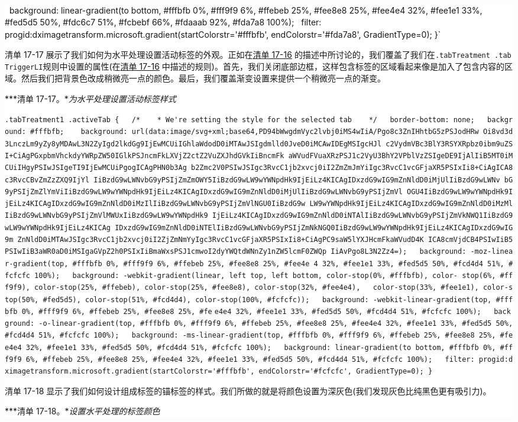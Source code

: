   background: linear-gradient(to bottom, #fffbfb 0%, #fff9f9 6%, #ffebeb 25%, #fee8e8 25%,
#fee4e4 32%, #fee1e1 33%, #fed5d5 50%, #fdc6c7 51%, #fcbebf 66%, #fdaaab 92%, #fda7a8 100%);
  filter: progid:dximagetransform.microsoft.gradient(startColorstr='#fffbfb',
endColorstr='#fda7a8', GradientType=0);
}`

清单 17-17 展示了我们如何为水平处理设置活动标签的外观。正如在[清单 17-16](#list_17_16) 的描述中所讨论的，我们覆盖了我们在`.tabTreatment .tabTriggerLI`规则中设置的属性(在[清单 17-16](#list_17_16) 中描述的规则)。首先，我们关闭底部边框，这样包含标签的区域看起来像是加入了包含内容的区域。然后我们把背景色改成稍微亮一点的颜色。最后，我们覆盖渐变设置来提供一个稍微亮一点的渐变。

***清单 17-17。**为水平处理设置活动标签样式*

`.tabTreatment1 .activeTab {
  /*
   * We're setting the style for the selected tab
   */
  border-bottom: none;
  background: #fffbfb;
   background: url(data:image/svg+xml;base64,PD94bWwgdmVyc2lvbj0iMS4wIiA/Pgo8c3ZnIHhtbG5zPSJodHRw
Oi8vd3d3LnczLm9yZy8yMDAwL3N2ZyIgd2lkdGg9IjEwMCUiIGhlaWdodD0iMTAwJSIgdmlld0JveD0iMCAwIDEgMSIgcHJl
c2VydmVBc3BlY3RSYXRpbz0ibm9uZSI+CiAgPGxpbmVhckdyYWRpZW50IGlkPSJncmFkLXVjZ2ctZ2VuZXJhdGVkIiBncmFk
aWVudFVuaXRzPSJ1c2VyU3BhY2VPblVzZSIgeDE9IjAlIiB5MT0iMCUiIHgyPSIwJSIgeTI9IjEwMCUiPgogICAgPHN0b3Ag
b2Zmc2V0PSIwJSIgc3RvcC1jb2xvcj0iI2ZmZmJmYiIgc3RvcC1vcGFjaXR5PSIxIi8+CiAgICA8c3RvcCBvZmZzZXQ9IjYl
IiBzdG9wLWNvbG9yPSIjZmZmOWY5IiBzdG9wLW9wYWNpdHk9IjEiLz4KICAgIDxzdG9wIG9mZnNldD0iMjUlIiBzdG9wLWNv
bG9yPSIjZmZlYmViIiBzdG9wLW9wYWNpdHk9IjEiLz4KICAgIDxzdG9wIG9mZnNldD0iMjUlIiBzdG9wLWNvbG9yPSIjZmVl
OGU4IiBzdG9wLW9wYWNpdHk9IjEiLz4KICAgIDxzdG9wIG9mZnNldD0iMzIlIiBzdG9wLWNvbG9yPSIjZmVlNGU0IiBzdG9w
LW9wYWNpdHk9IjEiLz4KICAgIDxzdG9wIG9mZnNldD0iMzMlIiBzdG9wLWNvbG9yPSIjZmVlMWUxIiBzdG9wLW9wYWNpdHk9
IjEiLz4KICAgIDxzdG9wIG9mZnNldD0iNTAlIiBzdG9wLWNvbG9yPSIjZmVkNWQ1IiBzdG9wLW9wYWNpdHk9IjEiLz4KICAg
IDxzdG9wIG9mZnNldD0iNTElIiBzdG9wLWNvbG9yPSIjZmNkNGQ0IiBzdG9wLW9wYWNpdHk9IjEiLz4KICAgIDxzdG9wIG9m
ZnNldD0iMTAwJSIgc3RvcC1jb2xvcj0iI2ZjZmNmYyIgc3RvcC1vcGFjaXR5PSIxIi8+CiAgPC9saW5lYXJHcmFkaWVudD4K
ICA8cmVjdCB4PSIwIiB5PSIwIiB3aWR0aD0iMSIgaGVpZ2h0PSIxIiBmaWxsPSJ1cmwoI2dyYWQtdWNnZy1nZW5lcmF0ZWQp
IiAvPgo8L3N2Zz4=);
  background: -moz-linear-gradient(top, #fffbfb 0%, #fff9f9 6%, #ffebeb 25%, #fee8e8 25%, #fee4e
4 32%, #fee1e1 33%, #fed5d5 50%, #fcd4d4 51%, #fcfcfc 100%);
  background: -webkit-gradient(linear, left top, left bottom, color-stop(0%, #fffbfb), color-
stop(6%, #fff9f9), color-stop(25%, #ffebeb), color-stop(25%, #fee8e8), color-stop(32%, #fee4e4),
  color-stop(33%, #fee1e1), color-stop(50%, #fed5d5), color-stop(51%, #fcd4d4), color-stop(100%,
#fcfcfc));
  background: -webkit-linear-gradient(top, #fffbfb 0%, #fff9f9 6%, #ffebeb 25%, #fee8e8 25%, #fe` `e4e4 32%, #fee1e1 33%, #fed5d5 50%, #fcd4d4 51%, #fcfcfc 100%);
  background: -o-linear-gradient(top, #fffbfb 0%, #fff9f9 6%, #ffebeb 25%, #fee8e8 25%, #fee4e4
32%, #fee1e1 33%, #fed5d5 50%, #fcd4d4 51%, #fcfcfc 100%);
  background: -ms-linear-gradient(top, #fffbfb 0%, #fff9f9 6%, #ffebeb 25%, #fee8e8 25%, #fee4e4
32%, #fee1e1 33%, #fed5d5 50%, #fcd4d4 51%, #fcfcfc 100%);
  background: linear-gradient(to bottom, #fffbfb 0%, #fff9f9 6%, #ffebeb 25%, #fee8e8 25%,
#fee4e4 32%, #fee1e1 33%, #fed5d5 50%, #fcd4d4 51%, #fcfcfc 100%);
  filter: progid:dximagetransform.microsoft.gradient(startColorstr='#fffbfb',
endColorstr='#fcfcfc', GradientType=0);
}`

清单 17-18 显示了我们如何设计组成标签的锚标签的样式。我们所做的就是将颜色设置为深灰色(我们发现灰色比纯黑色更有吸引力)。

***清单 17-18。**设置水平处理的标签颜色*
